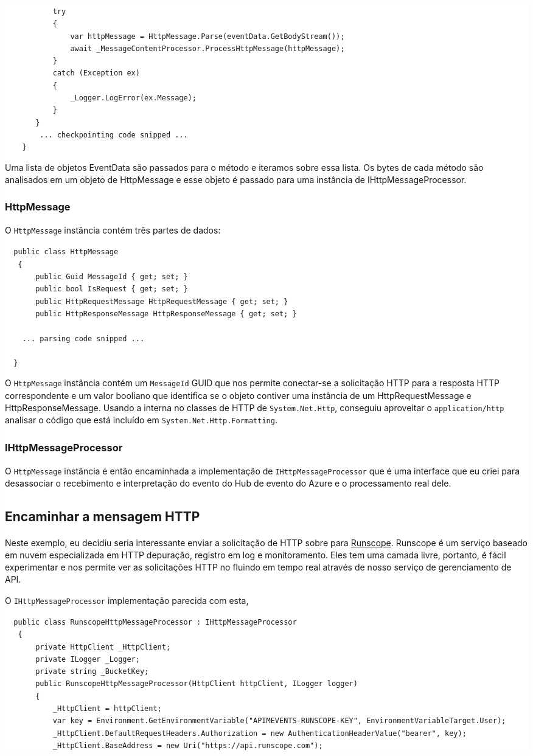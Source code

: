                try
               {
                   var httpMessage = HttpMessage.Parse(eventData.GetBodyStream());
                   await _MessageContentProcessor.ProcessHttpMessage(httpMessage);
               }
               catch (Exception ex)
               {
                   _Logger.LogError(ex.Message);
               }
           }
            ... checkpointing code snipped ...
        }

Uma lista de objetos EventData são passados para o método e iteramos sobre essa lista. Os bytes de cada método são analisados em um objeto de HttpMessage e esse objeto é passado para uma instância de IHttpMessageProcessor.

### <a name="httpmessage"></a>HttpMessage
O `HttpMessage` instância contém três partes de dados:

      public class HttpMessage
       {
           public Guid MessageId { get; set; }
           public bool IsRequest { get; set; }
           public HttpRequestMessage HttpRequestMessage { get; set; }
           public HttpResponseMessage HttpResponseMessage { get; set; }

        ... parsing code snipped ...

      }

O `HttpMessage` instância contém um `MessageId` GUID que nos permite conectar-se a solicitação HTTP para a resposta HTTP correspondente e um valor booliano que identifica se o objeto contiver uma instância de um HttpRequestMessage e HttpResponseMessage. Usando a interna no classes de HTTP de `System.Net.Http`, conseguiu aproveitar o `application/http` analisar o código que está incluído em `System.Net.Http.Formatting`.  

### <a name="ihttpmessageprocessor"></a>IHttpMessageProcessor
O `HttpMessage` instância é então encaminhada a implementação de `IHttpMessageProcessor` que é uma interface que eu criei para desassociar o recebimento e interpretação do evento do Hub de evento do Azure e o processamento real dele.


## <a name="forwarding-the-http-message"></a>Encaminhar a mensagem HTTP
Neste exemplo, eu decidiu seria interessante enviar a solicitação de HTTP sobre para [Runscope](http://www.runscope.com). Runscope é um serviço baseado em nuvem especializada em HTTP depuração, registro em log e monitoramento. Eles tem uma camada livre, portanto, é fácil experimentar e nos permite ver as solicitações HTTP no fluindo em tempo real através de nosso serviço de gerenciamento de API.

O `IHttpMessageProcessor` implementação parecida com esta,

      public class RunscopeHttpMessageProcessor : IHttpMessageProcessor
       {
           private HttpClient _HttpClient;
           private ILogger _Logger;
           private string _BucketKey;
           public RunscopeHttpMessageProcessor(HttpClient httpClient, ILogger logger)
           {
               _HttpClient = httpClient;
               var key = Environment.GetEnvironmentVariable("APIMEVENTS-RUNSCOPE-KEY", EnvironmentVariableTarget.User);
               _HttpClient.DefaultRequestHeaders.Authorization = new AuthenticationHeaderValue("bearer", key);
               _HttpClient.BaseAddress = new Uri("https://api.runscope.com");